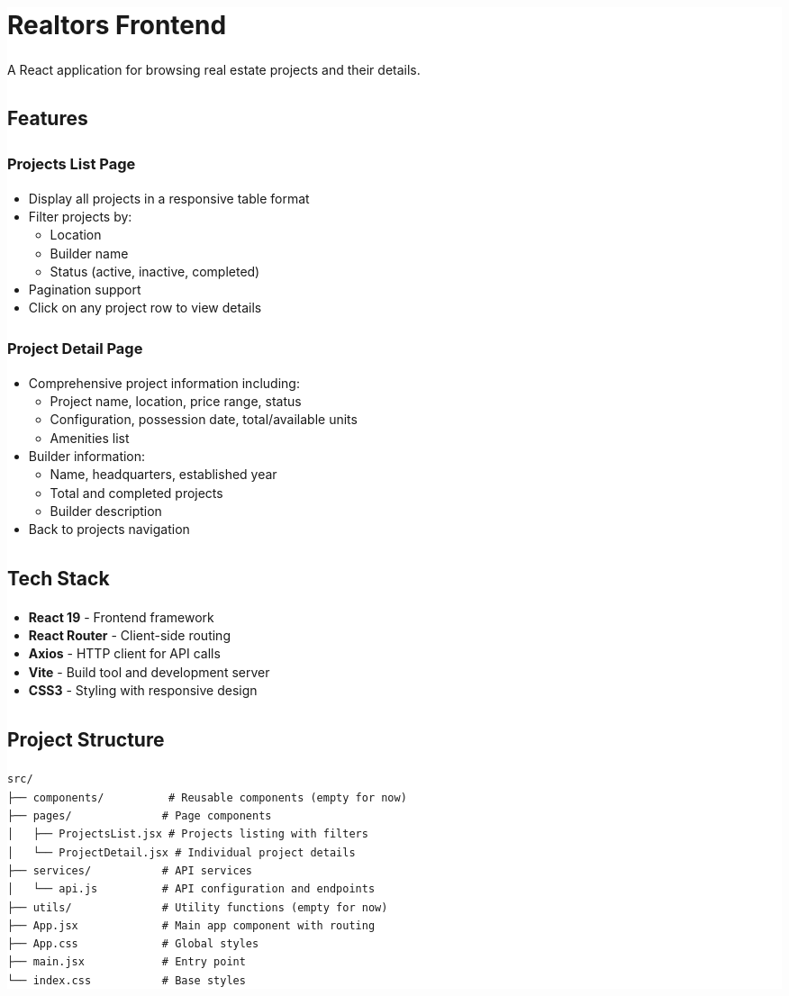 # Realtors Frontend

A React application for browsing real estate projects and their details.

## Features

### Projects List Page

- Display all projects in a responsive table format
- Filter projects by:
  - Location
  - Builder name
  - Status (active, inactive, completed)
- Pagination support
- Click on any project row to view details

### Project Detail Page

- Comprehensive project information including:
  - Project name, location, price range, status
  - Configuration, possession date, total/available units
  - Amenities list
- Builder information:
  - Name, headquarters, established year
  - Total and completed projects
  - Builder description
- Back to projects navigation

## Tech Stack

- **React 19** - Frontend framework
- **React Router** - Client-side routing
- **Axios** - HTTP client for API calls
- **Vite** - Build tool and development server
- **CSS3** - Styling with responsive design

## Project Structure

```
src/
├── components/          # Reusable components (empty for now)
├── pages/              # Page components
│   ├── ProjectsList.jsx # Projects listing with filters
│   └── ProjectDetail.jsx # Individual project details
├── services/           # API services
│   └── api.js          # API configuration and endpoints
├── utils/              # Utility functions (empty for now)
├── App.jsx             # Main app component with routing
├── App.css             # Global styles
├── main.jsx            # Entry point
└── index.css           # Base styles
```
